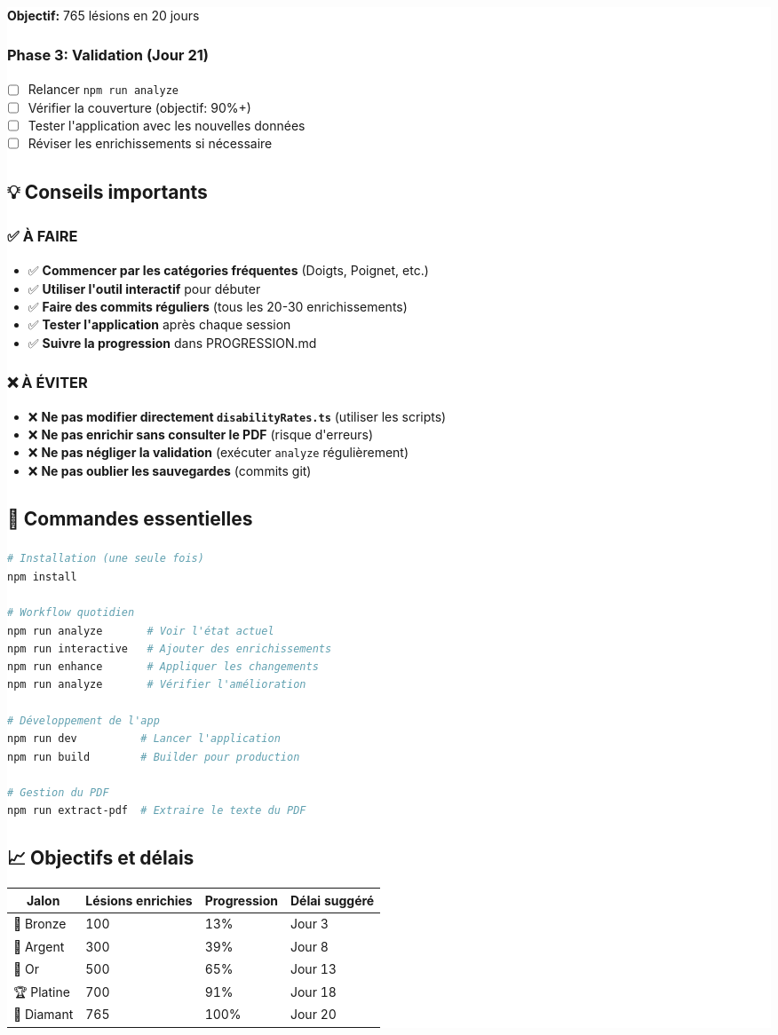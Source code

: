 **Objectif:** 765 lésions en 20 jours

### Phase 3: Validation (Jour 21)
- [ ] Relancer `npm run analyze`
- [ ] Vérifier la couverture (objectif: 90%+)
- [ ] Tester l'application avec les nouvelles données
- [ ] Réviser les enrichissements si nécessaire

## 💡 Conseils importants

### ✅ À FAIRE
- ✅ **Commencer par les catégories fréquentes** (Doigts, Poignet, etc.)
- ✅ **Utiliser l'outil interactif** pour débuter
- ✅ **Faire des commits réguliers** (tous les 20-30 enrichissements)
- ✅ **Tester l'application** après chaque session
- ✅ **Suivre la progression** dans PROGRESSION.md

### ❌ À ÉVITER
- ❌ **Ne pas modifier directement `disabilityRates.ts`** (utiliser les scripts)
- ❌ **Ne pas enrichir sans consulter le PDF** (risque d'erreurs)
- ❌ **Ne pas négliger la validation** (exécuter `analyze` régulièrement)
- ❌ **Ne pas oublier les sauvegardes** (commits git)

## 🔧 Commandes essentielles

```bash
# Installation (une seule fois)
npm install

# Workflow quotidien
npm run analyze       # Voir l'état actuel
npm run interactive   # Ajouter des enrichissements
npm run enhance       # Appliquer les changements
npm run analyze       # Vérifier l'amélioration

# Développement de l'app
npm run dev          # Lancer l'application
npm run build        # Builder pour production

# Gestion du PDF
npm run extract-pdf  # Extraire le texte du PDF
```

## 📈 Objectifs et délais

| Jalon | Lésions enrichies | Progression | Délai suggéré |
|-------|-------------------|-------------|---------------|
| 🥉 Bronze | 100 | 13% | Jour 3 |
| 🥈 Argent | 300 | 39% | Jour 8 |
| 🥇 Or | 500 | 65% | Jour 13 |
| 🏆 Platine | 700 | 91% | Jour 18 |
| 💎 Diamant | 765 | 100% | Jour 20 |
